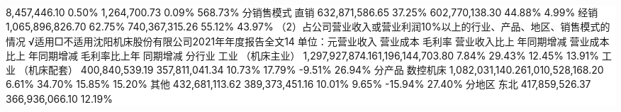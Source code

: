 8,457,446.10
0.50%
1,264,700.73
0.09%
568.73%
分销售模式
直销
632,871,586.65
37.25%
602,770,138.30
44.88%
4.99%
经销
1,065,896,826.70
62.75%
740,367,315.26
55.12%
43.97%
（2）占公司营业收入或营业利润10%以上的行业、产品、地区、销售模式的情况
√适用□不适用沈阳机床股份有限公司2021年年度报告全文14
单位：元营业收入
营业成本
毛利率
营业收入比上
年同期增减
营业成本比上
年同期增减
毛利率比上年
同期增减
分行业
工业
（机床主业）
1,297,927,874.161,196,144,703.80
7.84%
29.43%
12.45%
13.91%
工业
（机床配套）
400,840,539.19
357,811,041.34
10.73%
17.79%
-9.51%
26.94%
分产品
数控机床
1,082,031,140.261,010,528,168.20
6.61%
34.70%
15.85%
15.20%
其他
432,681,113.62
389,373,451.16
10.01%
9.65%
-15.94%
27.40%
分地区
东北
417,859,526.37
366,936,066.10
12.19%